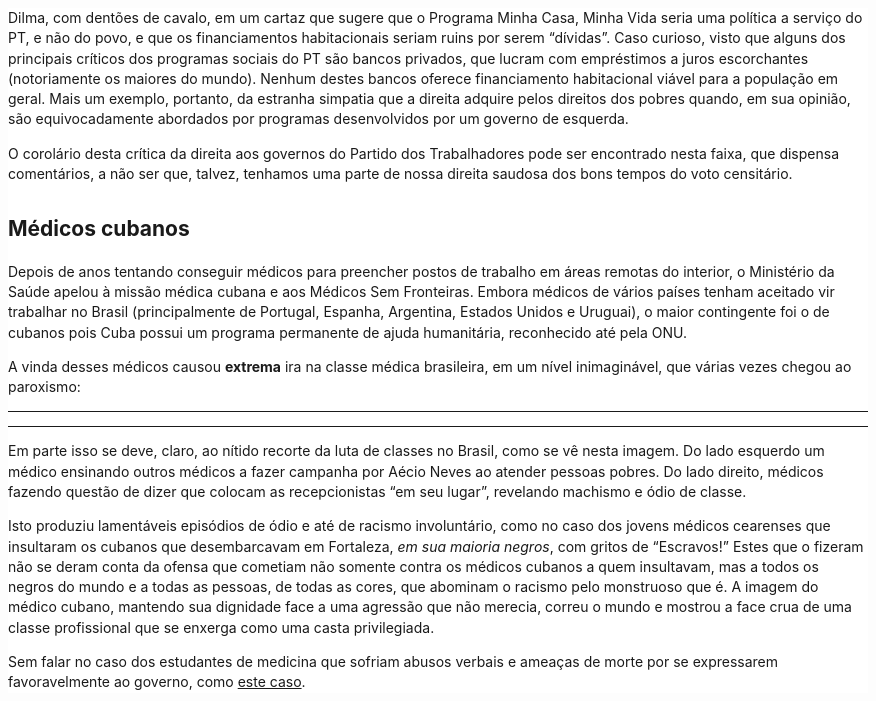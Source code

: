 Dilma, com dentões de cavalo, em um cartaz que sugere que o Programa
Minha Casa, Minha Vida seria uma política a serviço do PT, e não do
povo, e que os financiamentos habitacionais seriam ruins por serem
“dívidas”. Caso curioso, visto que alguns dos principais críticos dos
programas sociais do PT são bancos privados, que lucram com empréstimos
a juros escorchantes (notoriamente os maiores do mundo). Nenhum destes
bancos oferece financiamento habitacional viável para a população em
geral. Mais um exemplo, portanto, da estranha simpatia que a direita
adquire pelos direitos dos pobres quando, em sua opinião, são
equivocadamente abordados por programas desenvolvidos por um governo de
esquerda.

O corolário desta crítica da direita aos governos do Partido dos
Trabalhadores pode ser encontrado nesta faixa, que dispensa comentários,
a não ser que, talvez, tenhamos uma parte de nossa direita saudosa dos
bons tempos do voto censitário.

Médicos cubanos
-------------------------------------------

Depois de anos tentando conseguir médicos para preencher postos de
trabalho em áreas remotas do interior, o Ministério da Saúde apelou à
missão médica cubana e aos Médicos Sem Fronteiras. Embora médicos de
vários países tenham aceitado vir trabalhar no Brasil (principalmente de
Portugal, Espanha, Argentina, Estados Unidos e Uruguai), o maior
contingente foi o de cubanos pois Cuba possui um programa permanente de
ajuda humanitária, reconhecido até pela ONU.

A vinda desses médicos causou **extrema** ira na classe médica
brasileira, em um nível inimaginável, que várias vezes chegou ao
paroxismo:

  -- --
  -- --

Em parte isso se deve, claro, ao nítido recorte da luta de classes no
Brasil, como se vê nesta imagem. Do lado esquerdo um médico ensinando
outros médicos a fazer campanha por Aécio Neves ao atender pessoas
pobres. Do lado direito, médicos fazendo questão de dizer que colocam as
recepcionistas “em seu lugar”, revelando machismo e ódio de classe.

Isto produziu lamentáveis episódios de ódio e até de racismo
involuntário, como no caso dos jovens médicos cearenses que insultaram
os cubanos que desembarcavam em Fortaleza, *em sua maioria negros*, com
gritos de “Escravos!” Estes que o fizeram não se deram conta da ofensa
que cometiam não somente contra os médicos cubanos a quem insultavam,
mas a todos os negros do mundo e a todas as pessoas, de todas as cores,
que abominam o racismo pelo monstruoso que é. A imagem do médico cubano,
mantendo sua dignidade face a uma agressão que não merecia, correu o
mundo e mostrou a face crua de uma classe profissional que se enxerga
como uma casta privilegiada.

Sem falar no caso dos estudantes de medicina que sofriam abusos verbais
e ameaças de morte por se expressarem favoravelmente ao governo, como
[este
caso](http://www.geledes.org.br/estudante-de-medicina-e-atacada-apos-discurso-em-cerimonia-do-mais-medicos).
